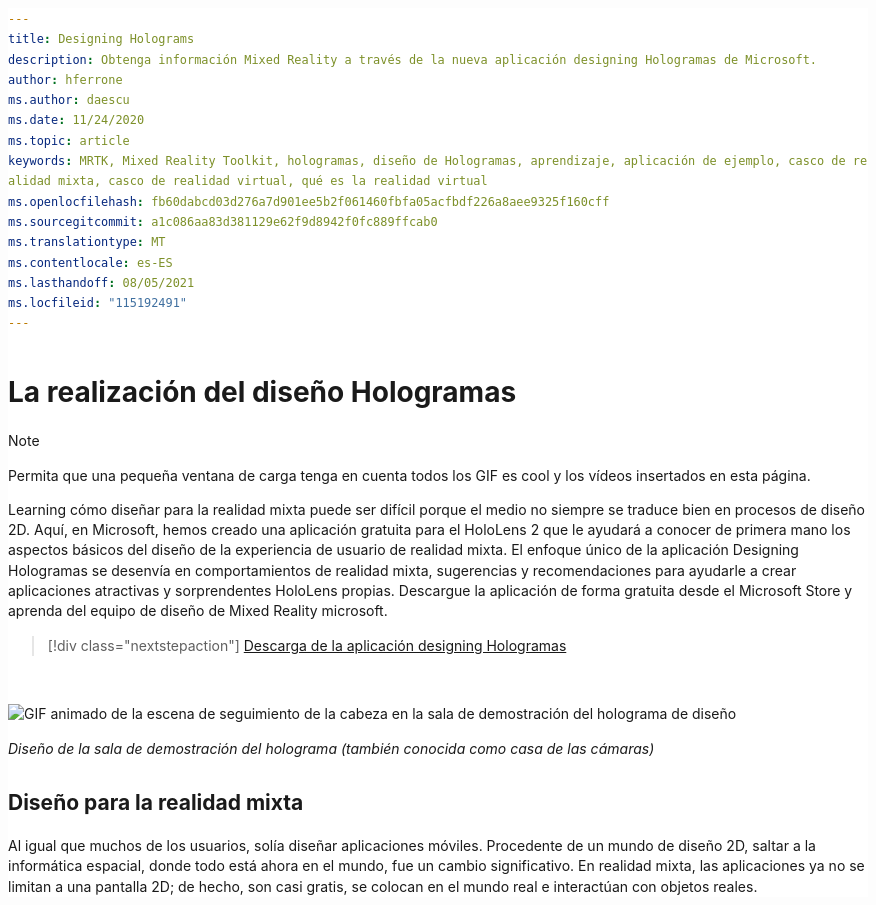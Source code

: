 ```yaml
---
title: Designing Holograms
description: Obtenga información Mixed Reality a través de la nueva aplicación designing Hologramas de Microsoft.
author: hferrone
ms.author: daescu
ms.date: 11/24/2020
ms.topic: article
keywords: MRTK, Mixed Reality Toolkit, hologramas, diseño de Hologramas, aprendizaje, aplicación de ejemplo, casco de realidad mixta, casco de realidad virtual, qué es la realidad virtual
ms.openlocfilehash: fb60dabcd03d276a7d901ee5b2f061460fbfa05acfbdf226a8aee9325f160cff
ms.sourcegitcommit: a1c086aa83d381129e62f9d8942f0fc889ffcab0
ms.translationtype: MT
ms.contentlocale: es-ES
ms.lasthandoff: 08/05/2021
ms.locfileid: "115192491"
---
```

# <a name="the-making-of-designing-holograms"></a>La realización del diseño Hologramas

> [!NOTE]
> Permita que una pequeña ventana de carga tenga en cuenta todos los GIF es cool y los vídeos insertados en esta página.

Learning cómo diseñar para la realidad mixta puede ser difícil porque el medio no siempre se traduce bien en procesos de diseño 2D. Aquí, en Microsoft, hemos creado una aplicación gratuita para el HoloLens 2 que le ayudará a conocer de primera mano los aspectos básicos del diseño de la experiencia de usuario de realidad mixta. El enfoque único de la aplicación Designing Hologramas se desenvía en comportamientos de realidad mixta, sugerencias y recomendaciones para ayudarle a crear aplicaciones atractivas y sorprendentes HoloLens propias. Descargue la aplicación de forma gratuita desde el Microsoft Store y aprenda del equipo de diseño de Mixed Reality microsoft.

> [!div class="nextstepaction"]
> [Descarga de la aplicación designing Hologramas](https://www.microsoft.com/p/designing-holograms/9nxwnjklrzwd)

<br>

![GIF animado de la escena de seguimiento de la cabeza en la sala de demostración del holograma de diseño](images/designing-holograms/demo-room.gif)

*Diseño de la sala de demostración del holograma (también conocida como casa de las cámaras)*

## <a name="designing-for-mixed-reality"></a>Diseño para la realidad mixta

Al igual que muchos de los usuarios, solía diseñar aplicaciones móviles. Procedente de un mundo de diseño 2D, saltar a la informática espacial, donde todo está ahora en el mundo, fue un cambio significativo. En realidad mixta, las aplicaciones ya no se limitan a una pantalla 2D; de hecho, son casi gratis, se colocan en el mundo real e interactúan con objetos reales.
